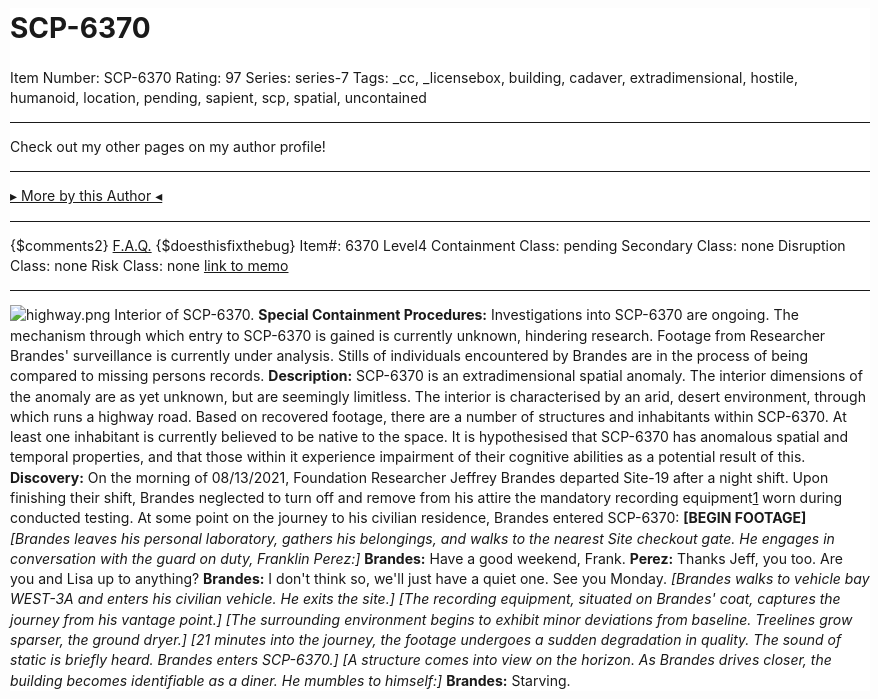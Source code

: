 # SCP-6370
Item Number: SCP-6370
Rating: 97
Series: series-7
Tags: _cc, _licensebox, building, cadaver, extradimensional, hostile, humanoid, location, pending, sapient, scp, spatial, uncontained

---

Check out my other pages on my author profile!
* * *
[▸ More by this Author ◂](https://scp-wiki.wikidot.com/dysadron)
* * *
{$comments2}
[F.A.Q.](https://scp-wiki.wikidot.com/component:info-ayers)
{$doesthisfixthebug}
Item#: 6370
Level4
Containment Class:
pending
Secondary Class:
none
Disruption Class:
none
Risk Class:
none
[link to memo](/classification-committee-memo)  

* * *
![highway.png](https://scp-wiki.wdfiles.com/local--files/scp-6370/highway.png)
Interior of SCP-6370.
**Special Containment Procedures:** Investigations into SCP-6370 are ongoing. The mechanism through which entry to SCP-6370 is gained is currently unknown, hindering research. Footage from Researcher Brandes' surveillance is currently under analysis. Stills of individuals encountered by Brandes are in the process of being compared to missing persons records.
**Description:** SCP-6370 is an extradimensional spatial anomaly. The interior dimensions of the anomaly are as yet unknown, but are seemingly limitless. The interior is characterised by an arid, desert environment, through which runs a highway road. Based on recovered footage, there are a number of structures and inhabitants within SCP-6370. At least one inhabitant is currently believed to be native to the space. It is hypothesised that SCP-6370 has anomalous spatial and temporal properties, and that those within it experience impairment of their cognitive abilities as a potential result of this.
**Discovery:** On the morning of 08/13/2021, Foundation Researcher Jeffrey Brandes departed Site-19 after a night shift. Upon finishing their shift, Brandes neglected to turn off and remove from his attire the mandatory recording equipment[1](javascript:;) worn during conducted testing. At some point on the journey to his civilian residence, Brandes entered SCP-6370:
**[BEGIN FOOTAGE]**
_[Brandes leaves his personal laboratory, gathers his belongings, and walks to the nearest Site checkout gate. He engages in conversation with the guard on duty, Franklin Perez:]_
**Brandes:** Have a good weekend, Frank.
**Perez:** Thanks Jeff, you too. Are you and Lisa up to anything?
**Brandes:** I don't think so, we'll just have a quiet one. See you Monday.
_[Brandes walks to vehicle bay WEST-3A and enters his civilian vehicle. He exits the site.]_
_[The recording equipment, situated on Brandes' coat, captures the journey from his vantage point.]_
_[The surrounding environment begins to exhibit minor deviations from baseline. Treelines grow sparser, the ground dryer.]_
_[21 minutes into the journey, the footage undergoes a sudden degradation in quality. The sound of static is briefly heard. Brandes enters SCP-6370.]_
_[A structure comes into view on the horizon. As Brandes drives closer, the building becomes identifiable as a diner. He mumbles to himself:]_
**Brandes:** Starving.